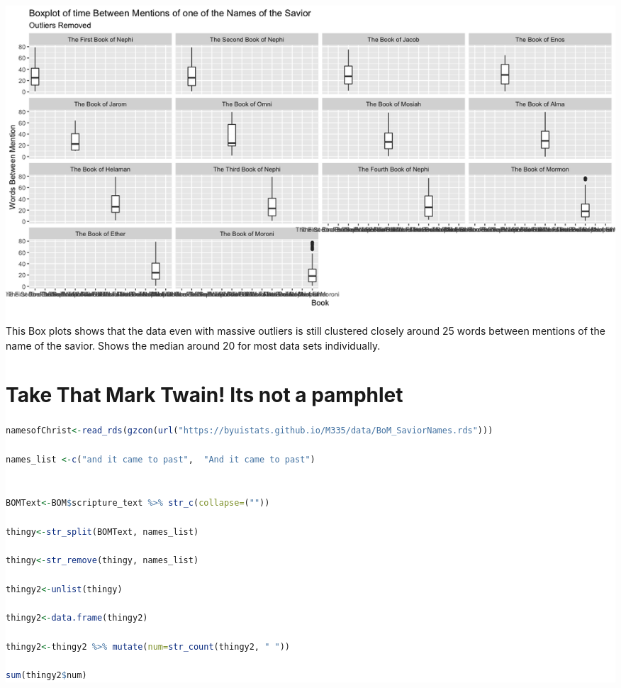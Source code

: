 ![](Miles-Task-8_files/figure-html/unnamed-chunk-7-1.png)

This Box plots shows that the data even with massive outliers is still clustered closely around 25 words between mentions of the name of the savior.  Shows the median around 20 for most data sets individually.










# Take That Mark Twain! Its not a pamphlet


```r
namesofChrist<-read_rds(gzcon(url("https://byuistats.github.io/M335/data/BoM_SaviorNames.rds")))

names_list <-c("and it came to past",  "And it came to past")


BOMText<-BOM$scripture_text %>% str_c(collapse=(""))

thingy<-str_split(BOMText, names_list)

thingy<-str_remove(thingy, names_list)

thingy2<-unlist(thingy)

thingy2<-data.frame(thingy2)

thingy2<-thingy2 %>% mutate(num=str_count(thingy2, " "))

sum(thingy2$num)
```
